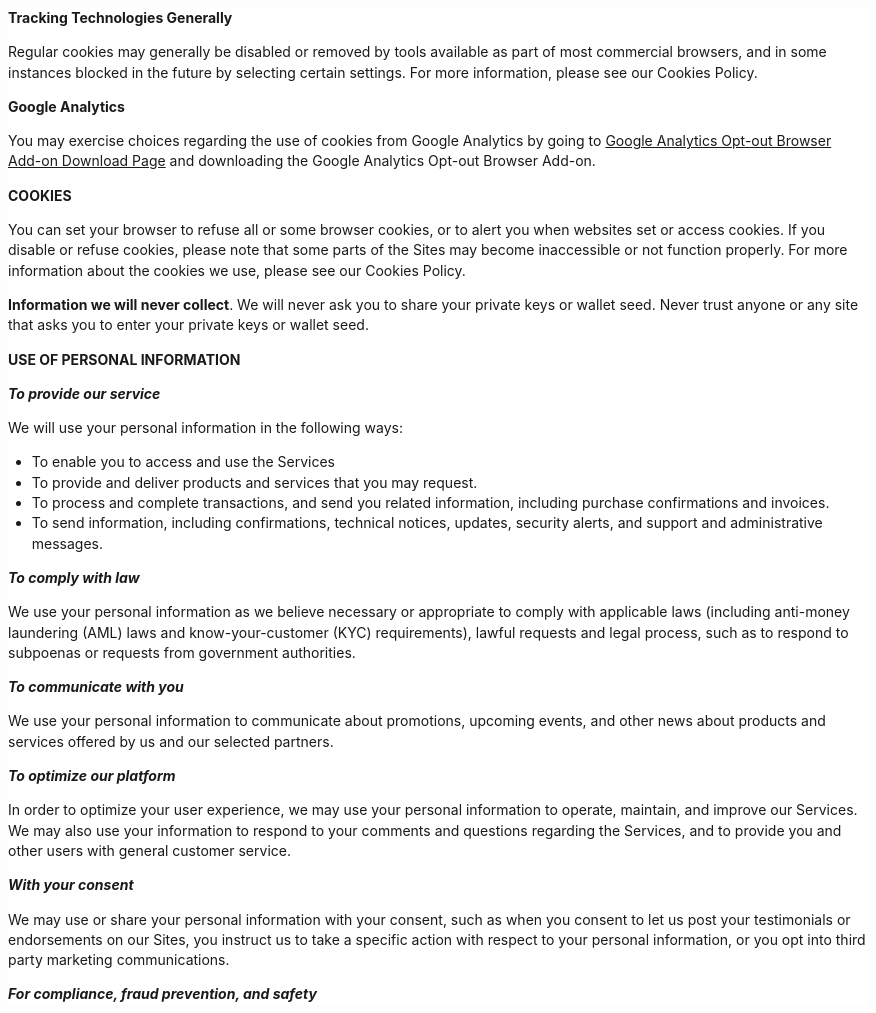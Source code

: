 **Tracking Technologies Generally**

Regular cookies may generally be disabled or removed by tools available as part of most commercial browsers, and in some instances blocked in the future by selecting certain settings. For more information, please see our Cookies Policy.

**Google Analytics**

You may exercise choices regarding the use of cookies from Google Analytics by going to [Google Analytics Opt-out Browser Add-on Download Page](https://tools.google.com/dlpage/gaoptout/) and downloading the Google Analytics Opt-out Browser Add-on.

**COOKIES**

You can set your browser to refuse all or some browser cookies, or to alert you when websites set or access cookies. If you disable or refuse cookies, please note that some parts of the Sites may become inaccessible or not function properly. For more information about the cookies we use, please see our Cookies Policy.

**Information we will never collect**. We will never ask you to share your private keys or wallet seed. Never trust anyone or any site that asks you to enter your private keys or wallet seed.

**USE OF PERSONAL INFORMATION**

***To provide our service***

We will use your personal information in the following ways:

- To enable you to access and use the Services
- To provide and deliver products and services that you may request.
- To process and complete transactions, and send you related information, including purchase confirmations and invoices.
- To send information, including confirmations, technical notices, updates, security alerts, and support and administrative messages.

***To comply with law***

We use your personal information as we believe necessary or appropriate to comply with applicable laws (including anti-money laundering (AML) laws and know-your-customer (KYC) requirements), lawful requests and legal process, such as to respond to subpoenas or requests from government authorities.

***To communicate with you***

We use your personal information to communicate about promotions, upcoming events, and other news about products and services offered by us and our selected partners.

***To optimize our platform***

In order to optimize your user experience, we may use your personal information to operate, maintain, and improve our Services. We may also use your information to respond to your comments and questions regarding the Services, and to provide you and other users with general customer service.

***With your consent***

We may use or share your personal information with your consent, such as when you consent to let us post your testimonials or endorsements on our Sites, you instruct us to take a specific action with respect to your personal information, or you opt into third party marketing communications.

***For compliance, fraud prevention, and safety***
